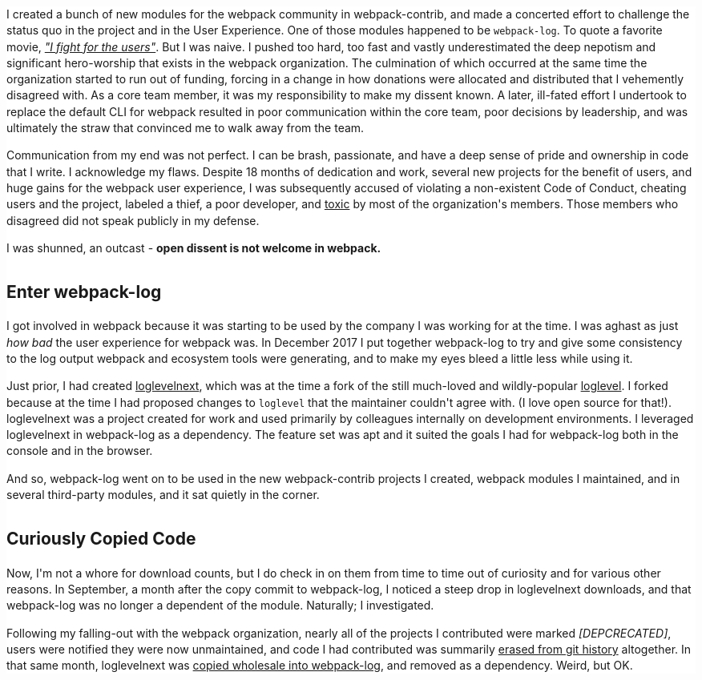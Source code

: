 I created a bunch of new modules for the webpack community in webpack-contrib, and made a concerted effort to challenge the status quo in the project and in the User Experience. One of those modules happened to be `webpack-log`. To quote a favorite movie, _["I fight for the users"](https://www.youtube.com/watch?v=8kcgosLwPDE&t=10s)_. But I was naive. I pushed too hard, too fast and vastly underestimated the deep nepotism and significant hero-worship that exists in the webpack organization. The culmination of which occurred at the same time the organization started to run out of funding, forcing in a change in how donations were allocated and distributed that I vehemently disagreed with. As a core team member, it was my responsibility to make my dissent known. A later, ill-fated effort I undertook to replace the default CLI for webpack resulted in poor communication within the core team, poor decisions by leadership, and was ultimately the straw that convinced me to walk away from the team.

Communication from my end was not perfect. I can be brash, passionate, and have a deep sense of pride and ownership in code that I write. I acknowledge my flaws. Despite 18 months of dedication and work, several new projects for the benefit of users, and huge gains for the webpack user experience, I was subsequently accused of violating a non-existent Code of Conduct, cheating users and the project, labeled a thief, a poor developer, and [toxic](https://github.com/webpack-contrib/webpack-log/issues/11#issuecomment-423636767) by most of the organization's members. Those members who disagreed did not speak publicly in my defense.

I was shunned, an outcast - **open dissent is not welcome in webpack.**

## Enter webpack-log

I got involved in webpack because it was starting to be used by the company I was working for at the time. I was aghast as just _how bad_ the user experience for webpack was. In December 2017 I put together webpack-log to try and give some consistency to the log output webpack and ecosystem tools were generating, and to make my eyes bleed a little less while using it.

Just prior, I had created [loglevelnext](https://github.com/shellscape/loglevelnext), which was at the time a fork of the still much-loved and wildly-popular [loglevel](https://github.com/pimterry/loglevel). I forked because at the time I had proposed changes to `loglevel` that the maintainer couldn't agree with. (I love open source for that!). loglevelnext was a project created for work and used primarily by colleagues internally on development environments. I leveraged loglevelnext in webpack-log as a dependency. The feature set was apt and it suited the goals I had for webpack-log both in the console and in the browser.

And so, webpack-log went on to be used in the new webpack-contrib projects I created, webpack modules I maintained, and in several third-party modules, and it sat quietly in the corner.

## Curiously Copied Code

 Now, I'm not a whore for download counts, but I do check in on them from time to time out of curiosity and for various other reasons. In September, a month after the copy commit to webpack-log, I noticed a steep drop in loglevelnext downloads, and that webpack-log was no longer a dependent of the module. Naturally; I investigated.

Following my falling-out with the webpack organization, nearly all of the projects I contributed were marked _[DEPCRECATED]_, users were notified they were now unmaintained, and code I had contributed was summarily [erased from git history](https://github.com/webpack-contrib/schema-utils/pull/25) altogether. In that same month, loglevelnext was [copied wholesale into webpack-log](https://github.com/webpack-contrib/webpack-log/commit/b5c2017e45b013a1b4c9e09694fc120afc3a307a), and removed as a dependency. Weird, but OK.
